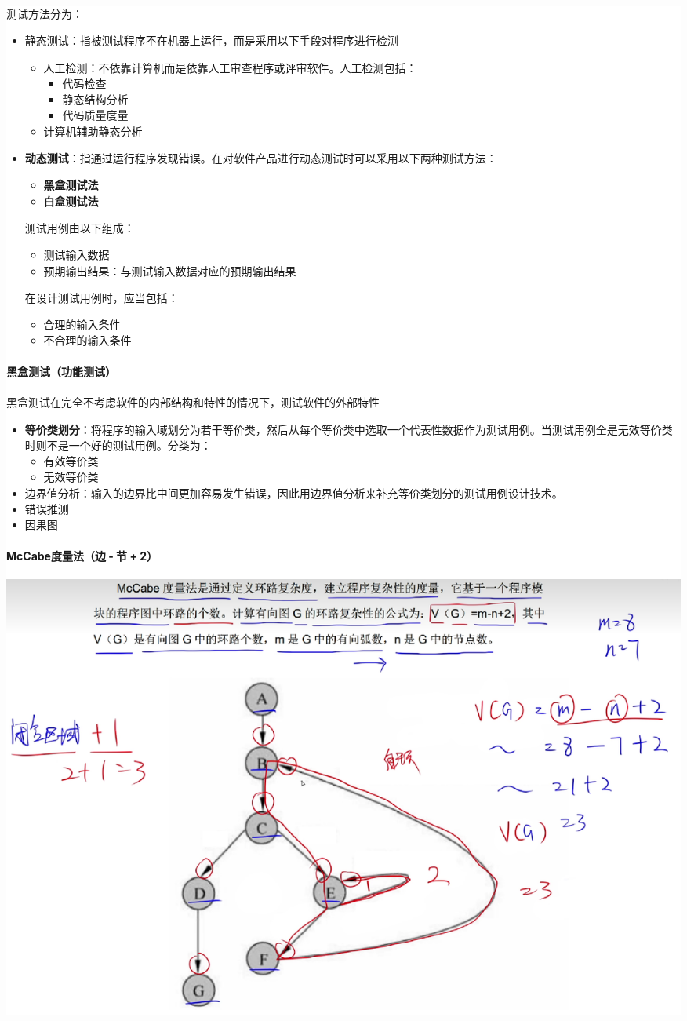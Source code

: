 测试方法分为：

- 静态测试：指被测试程序不在机器上运行，而是采用以下手段对程序进行检测

  - 人工检测：不依靠计算机而是依靠人工审查程序或评审软件。人工检测包括：
    - 代码检查
    - 静态结构分析
    - 代码质量度量
  - 计算机辅助静态分析
- **动态测试**：指通过运行程序发现错误。在对软件产品进行动态测试时可以采用以下两种测试方法：

  - **黑盒测试法**
  - **白盒测试法**

  测试用例由以下组成：

  - 测试输入数据
  - 预期输出结果：与测试输入数据对应的预期输出结果

  在设计测试用例时，应当包括：

  - 合理的输入条件
  - 不合理的输入条件

#### 黑盒测试（功能测试）

黑盒测试在完全不考虑软件的内部结构和特性的情况下，测试软件的外部特性

- **等价类划分**：将程序的输入域划分为若干等价类，然后从每个等价类中选取一个代表性数据作为测试用例。当测试用例全是无效等价类时则不是一个好的测试用例。分类为：
  - 有效等价类
  - 无效等价类
- 边界值分析：输入的边界比中间更加容易发生错误，因此用边界值分析来补充等价类划分的测试用例设计技术。
- 错误推测
- 因果图

#### McCabe度量法（边 - 节 + 2）

<img src="assets/15.png">
